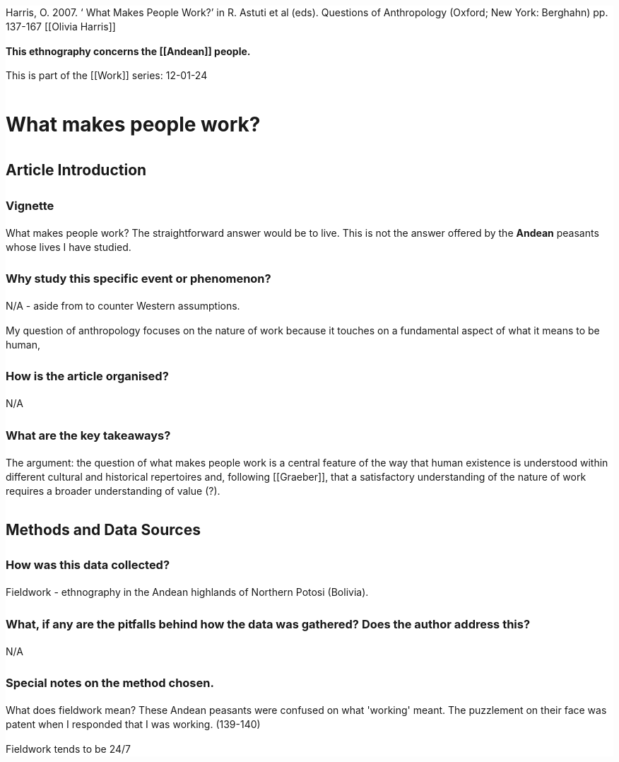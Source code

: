 Harris, O. 2007. ‘ What Makes People Work?’ in R. Astuti et al (eds). Questions of Anthropology (Oxford; New York: Berghahn) pp. 137-167
[[Olivia Harris]]

**This ethnography concerns the [[Andean]] people.**

This is part of the [[Work]] series:
12-01-24

# What makes people work?
## Article Introduction

### Vignette

What makes people work? The straightforward answer would be to live. This is not the answer offered by the **Andean** peasants whose lives I have studied.

### Why study this specific event or phenomenon?

N/A - aside from to counter Western assumptions.

My question of anthropology focuses on the nature of work because it touches on a fundamental aspect of what it means to be human,

### How is the article organised?

N/A

### What are the key takeaways?

The argument: the question of what makes people work is a central feature of the way that human existence is understood within different cultural and historical repertoires and, following [[Graeber]], that a satisfactory understanding of the nature of work requires a broader understanding of value (?).

## Methods and Data Sources
### How was this data collected?

Fieldwork - ethnography in the Andean highlands of Northern Potosi (Bolivia).

### What, if any are the pitfalls behind how the data was gathered? Does the author address this?

N/A

### Special notes on the method chosen.

What does fieldwork mean? These Andean peasants were confused on what 'working' meant. The puzzlement on their face was patent when I responded that I was working. (139-140)

Fieldwork tends to be 24/7 
